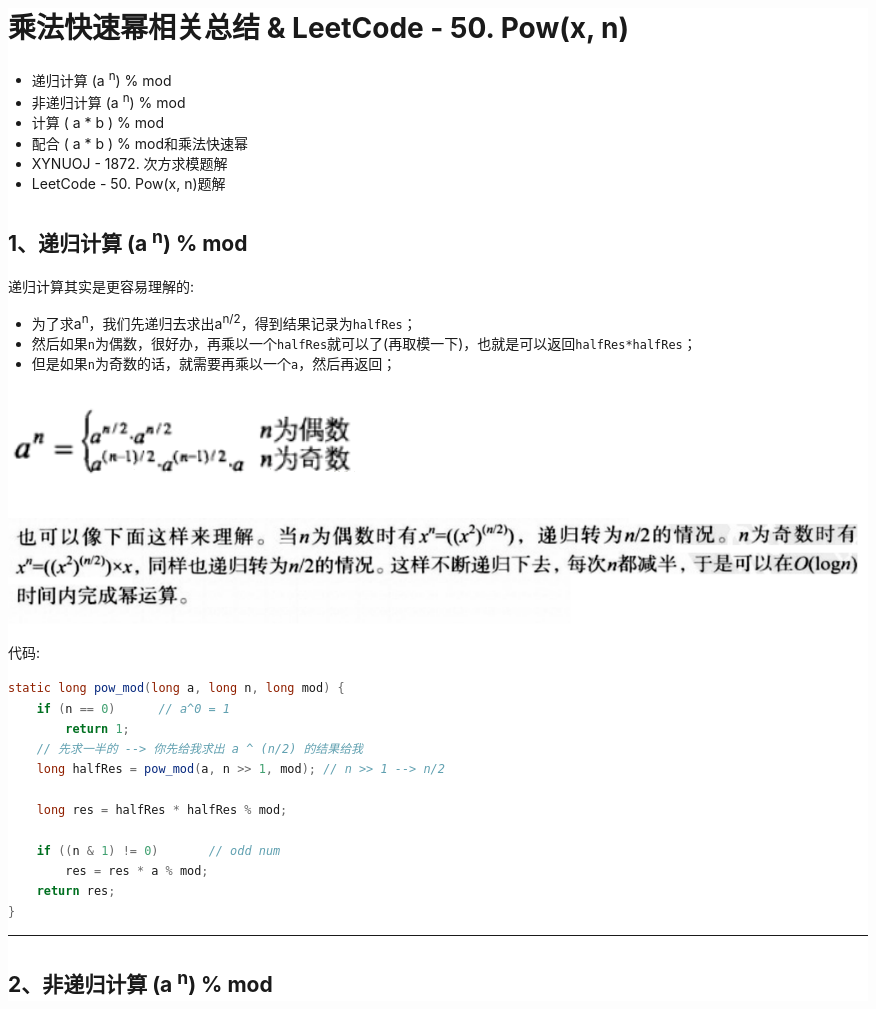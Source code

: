 # 乘法快速幂相关总结 & LeetCode - 50. Pow(x, n)
* 递归计算 (a <sup>n</sup>) % mod
* 非递归计算 (a <sup>n</sup>) % mod
* 计算 ( a * b ) % mod
* 配合 ( a * b ) % mod和乘法快速幂
* XYNUOJ - 1872. 次方求模题解
* LeetCode - 50. Pow(x, n)题解


## 1、递归计算 (a <sup>n</sup>) % mod
递归计算其实是更容易理解的: 
* 为了求a<sup>n</sup>，我们先递归去求出a<sup>n/2</sup>，得到结果记录为`halfRes`；
* 然后如果`n`为偶数，很好办，再乘以一个`halfRes`就可以了(再取模一下)，也就是可以返回`halfRes*halfRes`；
* 但是如果`n`为奇数的话，就需要再乘以一个`a`，然后再返回；

![幂分解](images/m14.png)

![在这里插入图片描述](images/m26.png)

代码:

```java
static long pow_mod(long a, long n, long mod) {
    if (n == 0)      // a^0 = 1
        return 1;
    // 先求一半的 --> 你先给我求出 a ^ (n/2) 的结果给我
    long halfRes = pow_mod(a, n >> 1, mod); // n >> 1 --> n/2

    long res = halfRes * halfRes % mod;

    if ((n & 1) != 0)       // odd num
        res = res * a % mod;
    return res;
}
```
***
## 2、非递归计算  (a <sup>n</sup>) % mod